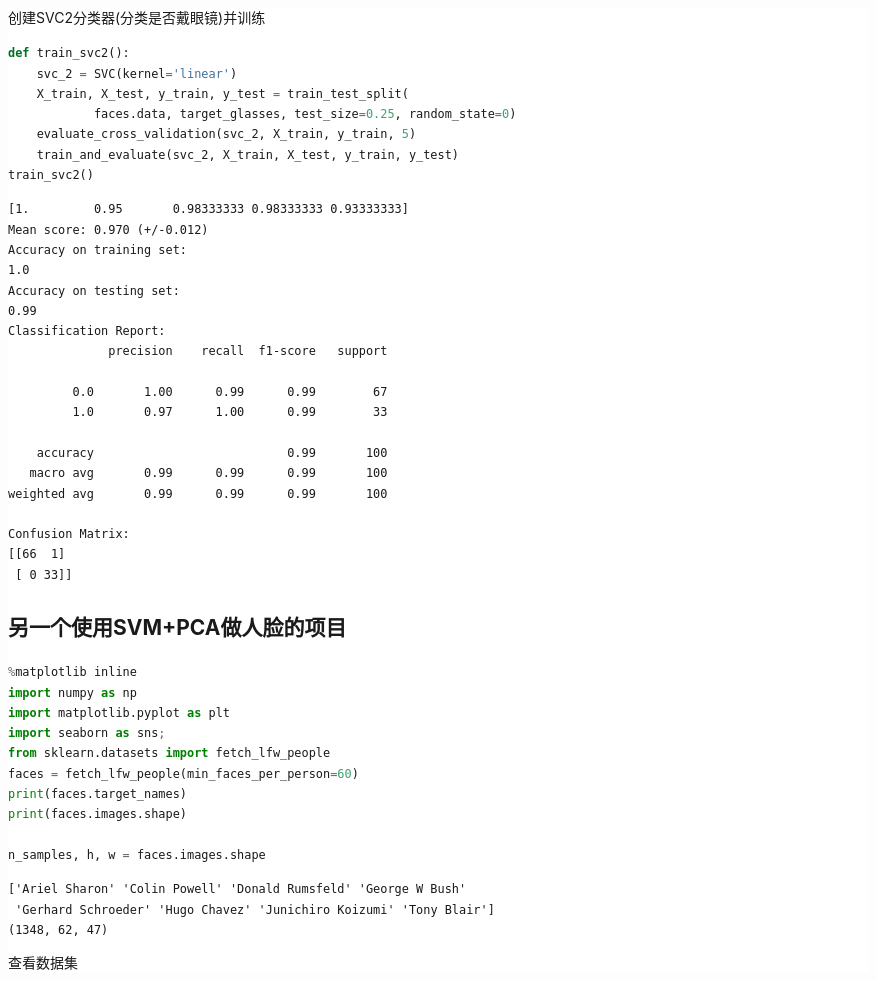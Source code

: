 创建SVC2分类器(分类是否戴眼镜)并训练


```python
def train_svc2():
    svc_2 = SVC(kernel='linear')
    X_train, X_test, y_train, y_test = train_test_split(
            faces.data, target_glasses, test_size=0.25, random_state=0)
    evaluate_cross_validation(svc_2, X_train, y_train, 5)
    train_and_evaluate(svc_2, X_train, X_test, y_train, y_test)
train_svc2()
```

    [1.         0.95       0.98333333 0.98333333 0.93333333]
    Mean score: 0.970 (+/-0.012)
    Accuracy on training set:
    1.0
    Accuracy on testing set:
    0.99
    Classification Report:
                  precision    recall  f1-score   support
    
             0.0       1.00      0.99      0.99        67
             1.0       0.97      1.00      0.99        33
    
        accuracy                           0.99       100
       macro avg       0.99      0.99      0.99       100
    weighted avg       0.99      0.99      0.99       100
    
    Confusion Matrix:
    [[66  1]
     [ 0 33]]


## 另一个使用SVM+PCA做人脸的项目


```python
%matplotlib inline
import numpy as np
import matplotlib.pyplot as plt
import seaborn as sns; 
from sklearn.datasets import fetch_lfw_people
faces = fetch_lfw_people(min_faces_per_person=60)
print(faces.target_names)
print(faces.images.shape)

n_samples, h, w = faces.images.shape
```

    ['Ariel Sharon' 'Colin Powell' 'Donald Rumsfeld' 'George W Bush'
     'Gerhard Schroeder' 'Hugo Chavez' 'Junichiro Koizumi' 'Tony Blair']
    (1348, 62, 47)


查看数据集
